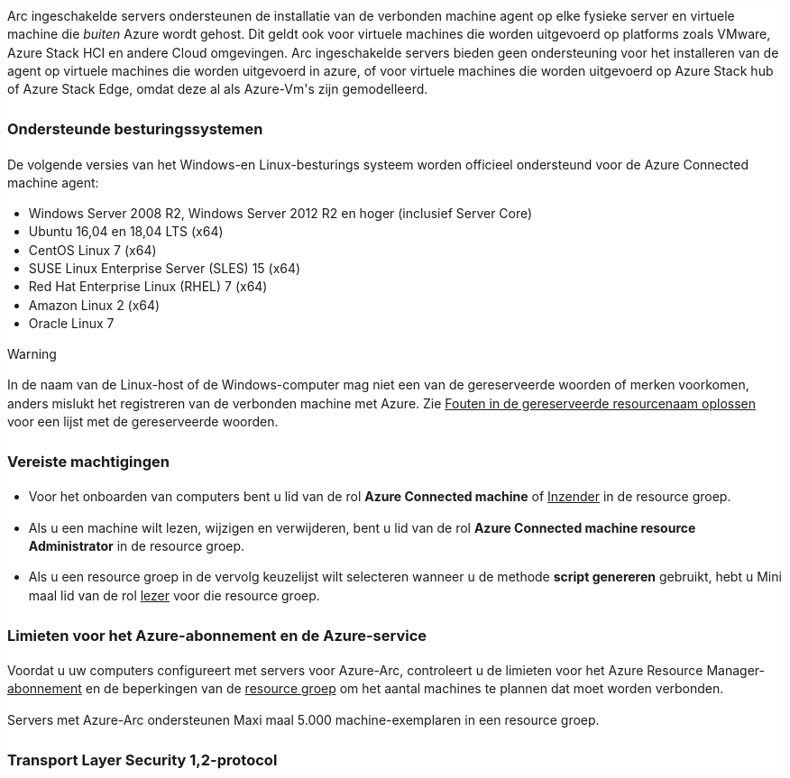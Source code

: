 Arc ingeschakelde servers ondersteunen de installatie van de verbonden machine agent op elke fysieke server en virtuele machine die *buiten* Azure wordt gehost. Dit geldt ook voor virtuele machines die worden uitgevoerd op platforms zoals VMware, Azure Stack HCI en andere Cloud omgevingen. Arc ingeschakelde servers bieden geen ondersteuning voor het installeren van de agent op virtuele machines die worden uitgevoerd in azure, of voor virtuele machines die worden uitgevoerd op Azure Stack hub of Azure Stack Edge, omdat deze al als Azure-Vm's zijn gemodelleerd.

### <a name="supported-operating-systems"></a>Ondersteunde besturingssystemen

De volgende versies van het Windows-en Linux-besturings systeem worden officieel ondersteund voor de Azure Connected machine agent:

- Windows Server 2008 R2, Windows Server 2012 R2 en hoger (inclusief Server Core)
- Ubuntu 16,04 en 18,04 LTS (x64)
- CentOS Linux 7 (x64)
- SUSE Linux Enterprise Server (SLES) 15 (x64)
- Red Hat Enterprise Linux (RHEL) 7 (x64)
- Amazon Linux 2 (x64)
- Oracle Linux 7

> [!WARNING]
> In de naam van de Linux-host of de Windows-computer mag niet een van de gereserveerde woorden of merken voorkomen, anders mislukt het registreren van de verbonden machine met Azure. Zie [Fouten in de gereserveerde resourcenaam oplossen](../../azure-resource-manager/templates/error-reserved-resource-name.md) voor een lijst met de gereserveerde woorden.

### <a name="required-permissions"></a>Vereiste machtigingen

* Voor het onboarden van computers bent u lid van de rol **Azure Connected machine** of [Inzender](../../role-based-access-control/built-in-roles.md#contributor) in de resource groep.

* Als u een machine wilt lezen, wijzigen en verwijderen, bent u lid van de rol **Azure Connected machine resource Administrator** in de resource groep.

* Als u een resource groep in de vervolg keuzelijst wilt selecteren wanneer u de methode **script genereren** gebruikt, hebt u Mini maal lid van de rol [lezer](../../role-based-access-control/built-in-roles.md#reader) voor die resource groep.

### <a name="azure-subscription-and-service-limits"></a>Limieten voor het Azure-abonnement en de Azure-service

Voordat u uw computers configureert met servers voor Azure-Arc, controleert u de limieten voor het Azure Resource Manager- [abonnement](../../azure-resource-manager/management/azure-subscription-service-limits.md#subscription-limits) en de beperkingen van de [resource groep](../../azure-resource-manager/management/azure-subscription-service-limits.md#resource-group-limits) om het aantal machines te plannen dat moet worden verbonden.

Servers met Azure-Arc ondersteunen Maxi maal 5.000 machine-exemplaren in een resource groep.

### <a name="transport-layer-security-12-protocol"></a>Transport Layer Security 1,2-protocol

